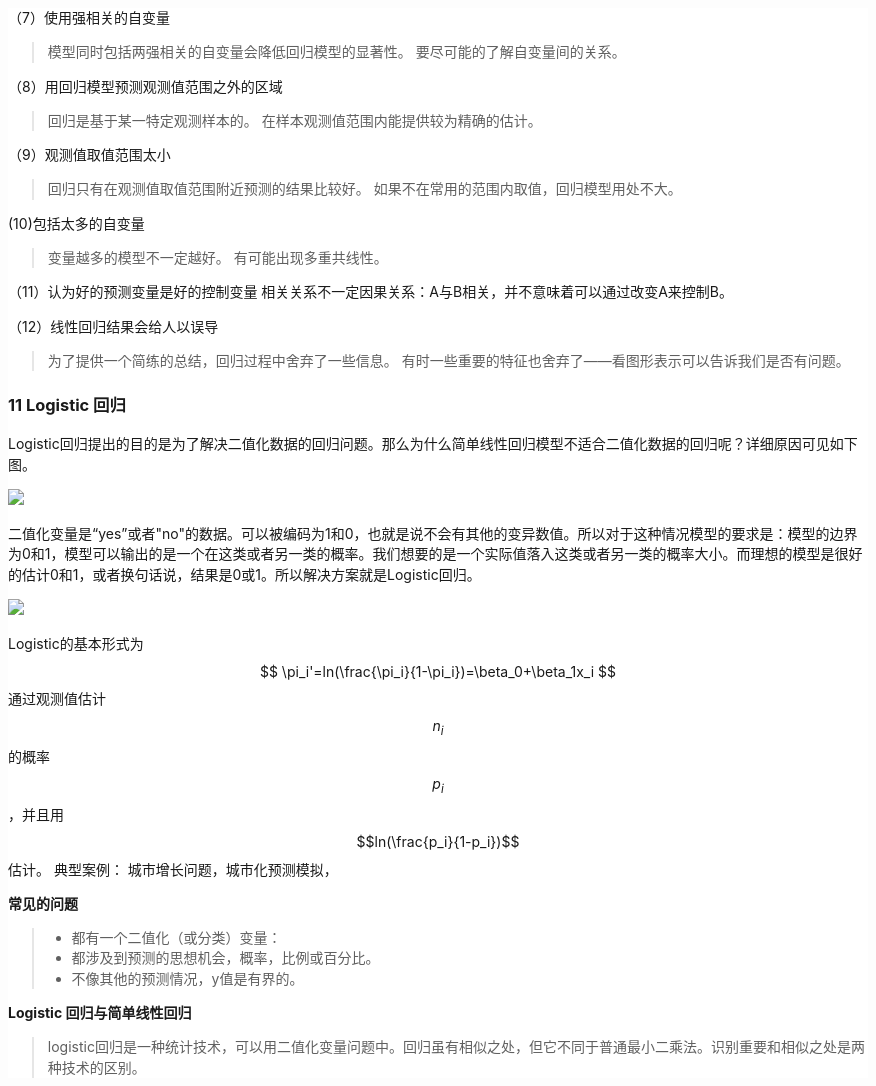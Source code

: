 （7）使用强相关的自变量
>模型同时包括两强相关的自变量会降低回归模型的显著性。
>要尽可能的了解自变量间的关系。

（8）用回归模型预测观测值范围之外的区域
>回归是基于某一特定观测样本的。
>在样本观测值范围内能提供较为精确的估计。

（9）观测值取值范围太小
>回归只有在观测值取值范围附近预测的结果比较好。
>如果不在常用的范围内取值，回归模型用处不大。

(10)包括太多的自变量
>变量越多的模型不一定越好。
>有可能出现多重共线性。

（11）认为好的预测变量是好的控制变量
相关关系不一定因果关系：A与B相关，并不意味着可以通过改变A来控制B。

（12）线性回归结果会给人以误导
>为了提供一个简练的总结，回归过程中舍弃了一些信息。
>有时一些重要的特征也舍弃了——看图形表示可以告诉我们是否有问题。

### 11 Logistic 回归
Logistic回归提出的目的是为了解决二值化数据的回归问题。那么为什么简单线性回归模型不适合二值化数据的回归呢？详细原因可见如下图。
 
![](http://f.hiphotos.baidu.com/image/pic/item/6a63f6246b600c33ea0a3996104c510fd9f9a179.jpg) 

二值化变量是“yes”或者"no"的数据。可以被编码为1和0，也就是说不会有其他的变异数值。所以对于这种情况模型的要求是：模型的边界为0和1，模型可以输出的是一个在这类或者另一类的概率。我们想要的是一个实际值落入这类或者另一类的概率大小。而理想的模型是很好的估计0和1，或者换句话说，结果是0或1。所以解决方案就是Logistic回归。

![](http://h.hiphotos.baidu.com/image/pic/item/2fdda3cc7cd98d10963de06f2b3fb80e7aec9087.jpg)

Logistic的基本形式为
$$ \pi_i'=ln(\frac{\pi_i}{1-\pi_i})=\beta_0+\beta_1x_i $$
通过观测值估计$$n_i$$的概率$$p_i$$，并且用$$ln(\frac{p_i}{1-p_i})$$估计。
典型案例：
城市增长问题，城市化预测模拟，

**常见的问题**

> * 都有一个二值化（或分类）变量：
> * 都涉及到预测的思想机会，概率，比例或百分比。
> * 不像其他的预测情况，y值是有界的。

**Logistic 回归与简单线性回归**
> logistic回归是一种统计技术，可以用二值化变量问题中。回归虽有相似之处，但它不同于普通最小二乘法。识别重要和相似之处是两种技术的区别。